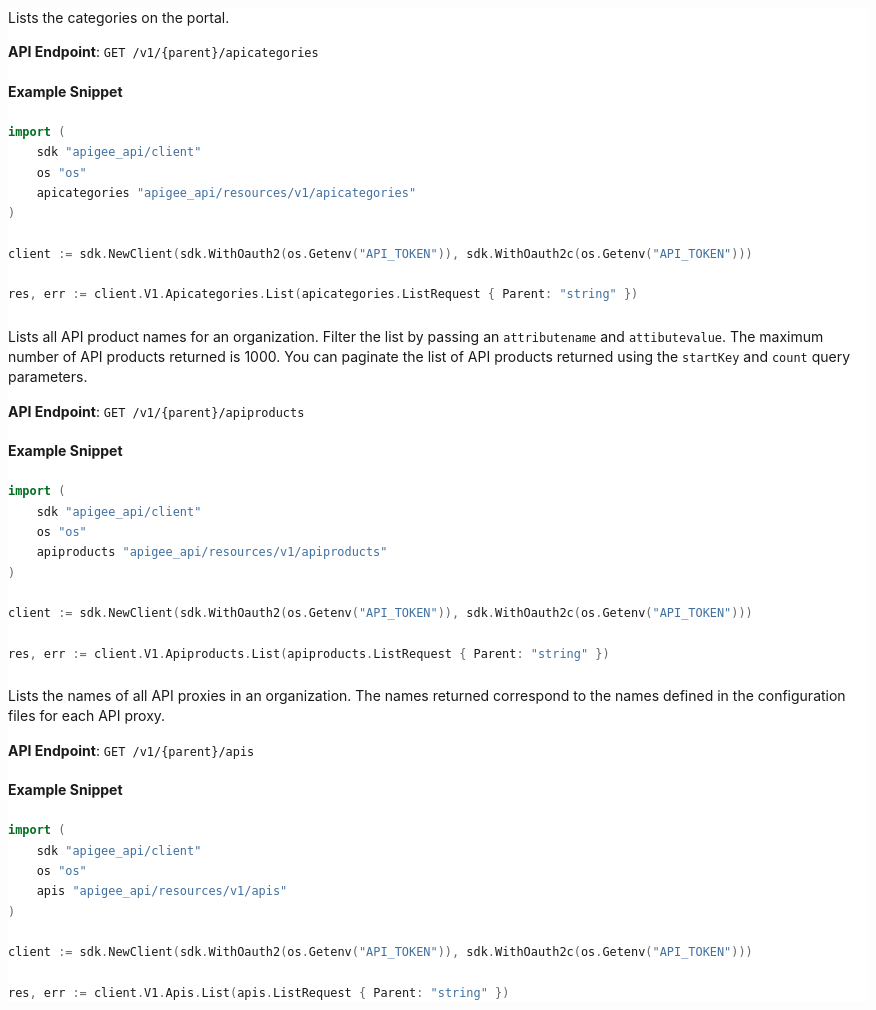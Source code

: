     
### 
Lists the categories on the portal.

**API Endpoint**: `GET /v1/{parent}/apicategories`


#### Example Snippet

```go
import (
	sdk "apigee_api/client"
	os "os"
	apicategories "apigee_api/resources/v1/apicategories"
)

client := sdk.NewClient(sdk.WithOauth2(os.Getenv("API_TOKEN")), sdk.WithOauth2c(os.Getenv("API_TOKEN")))

res, err := client.V1.Apicategories.List(apicategories.ListRequest { Parent: "string" })
```

    
### 
Lists all API product names for an organization. Filter the list by passing an `attributename` and `attibutevalue`. The maximum number of API products returned is 1000. You can paginate the list of API products returned using the `startKey` and `count` query parameters.

**API Endpoint**: `GET /v1/{parent}/apiproducts`


#### Example Snippet

```go
import (
	sdk "apigee_api/client"
	os "os"
	apiproducts "apigee_api/resources/v1/apiproducts"
)

client := sdk.NewClient(sdk.WithOauth2(os.Getenv("API_TOKEN")), sdk.WithOauth2c(os.Getenv("API_TOKEN")))

res, err := client.V1.Apiproducts.List(apiproducts.ListRequest { Parent: "string" })
```

    
### 
Lists the names of all API proxies in an organization. The names returned correspond to the names defined in the configuration files for each API proxy.

**API Endpoint**: `GET /v1/{parent}/apis`


#### Example Snippet

```go
import (
	sdk "apigee_api/client"
	os "os"
	apis "apigee_api/resources/v1/apis"
)

client := sdk.NewClient(sdk.WithOauth2(os.Getenv("API_TOKEN")), sdk.WithOauth2c(os.Getenv("API_TOKEN")))

res, err := client.V1.Apis.List(apis.ListRequest { Parent: "string" })
```
